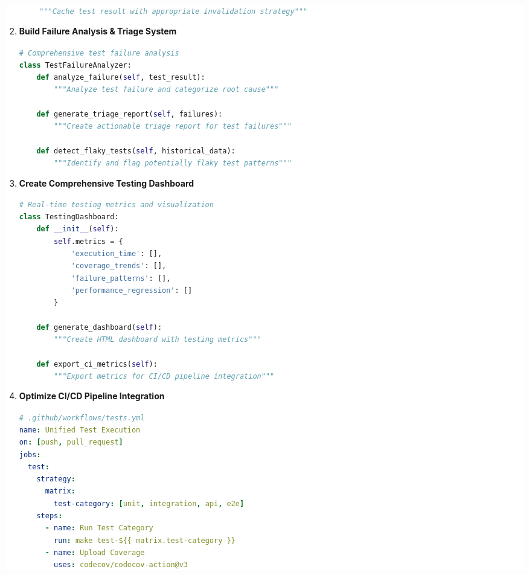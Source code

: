    ```python
           """Cache test result with appropriate invalidation strategy"""
   ```

2. **Build Failure Analysis & Triage System**

   ```python
   # Comprehensive test failure analysis
   class TestFailureAnalyzer:
       def analyze_failure(self, test_result):
           """Analyze test failure and categorize root cause"""

       def generate_triage_report(self, failures):
           """Create actionable triage report for test failures"""

       def detect_flaky_tests(self, historical_data):
           """Identify and flag potentially flaky test patterns"""
   ```

3. **Create Comprehensive Testing Dashboard**

   ```python
   # Real-time testing metrics and visualization
   class TestingDashboard:
       def __init__(self):
           self.metrics = {
               'execution_time': [],
               'coverage_trends': [],
               'failure_patterns': [],
               'performance_regression': []
           }

       def generate_dashboard(self):
           """Create HTML dashboard with testing metrics"""

       def export_ci_metrics(self):
           """Export metrics for CI/CD pipeline integration"""
   ```

4. **Optimize CI/CD Pipeline Integration**
   ```yaml
   # .github/workflows/tests.yml
   name: Unified Test Execution
   on: [push, pull_request]
   jobs:
     test:
       strategy:
         matrix:
           test-category: [unit, integration, api, e2e]
       steps:
         - name: Run Test Category
           run: make test-${{ matrix.test-category }}
         - name: Upload Coverage
           uses: codecov/codecov-action@v3
   ```
